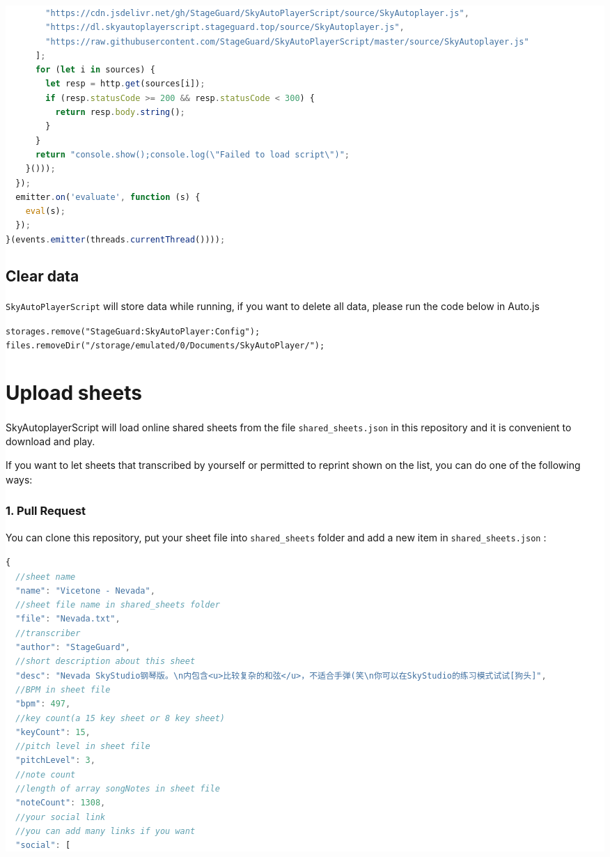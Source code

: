 ```javascript
        "https://cdn.jsdelivr.net/gh/StageGuard/SkyAutoPlayerScript/source/SkyAutoplayer.js",
        "https://dl.skyautoplayerscript.stageguard.top/source/SkyAutoplayer.js",
        "https://raw.githubusercontent.com/StageGuard/SkyAutoPlayerScript/master/source/SkyAutoplayer.js"
      ];
      for (let i in sources) {
        let resp = http.get(sources[i]);
        if (resp.statusCode >= 200 && resp.statusCode < 300) {
          return resp.body.string();
        }
      }
      return "console.show();console.log(\"Failed to load script\")";
    }()));
  });
  emitter.on('evaluate', function (s) {
    eval(s);
  });
}(events.emitter(threads.currentThread())));
```
## Clear data

`SkyAutoPlayerScript` will store data while running, if you want to delete all data, please run the code below in Auto.js

```
storages.remove("StageGuard:SkyAutoPlayer:Config");
files.removeDir("/storage/emulated/0/Documents/SkyAutoPlayer/");
```

# Upload sheets

SkyAutoplayerScript will load online shared sheets from the file `shared_sheets.json` in this repository and it is convenient to download and play.

If you want to let sheets that transcribed by yourself or permitted to reprint shown on the list, you can do one of the following ways:

### 1. Pull Request

You can clone this repository, put your sheet file into `shared_sheets` folder and add a new item in `shared_sheets.json` :

```javascript
{
  //sheet name
  "name": "Vicetone - Nevada",
  //sheet file name in shared_sheets folder
  "file": "Nevada.txt",
  //transcriber
  "author": "StageGuard",
  //short description about this sheet
  "desc": "Nevada SkyStudio钢琴版。\n内包含<u>比较复杂的和弦</u>，不适合手弹(笑\n你可以在SkyStudio的练习模式试试[狗头]",
  //BPM in sheet file
  "bpm": 497,
  //key count(a 15 key sheet or 8 key sheet)
  "keyCount": 15,
  //pitch level in sheet file
  "pitchLevel": 3,
  //note count
  //length of array songNotes in sheet file
  "noteCount": 1308,
  //your social link
  //you can add many links if you want
  "social": [
```